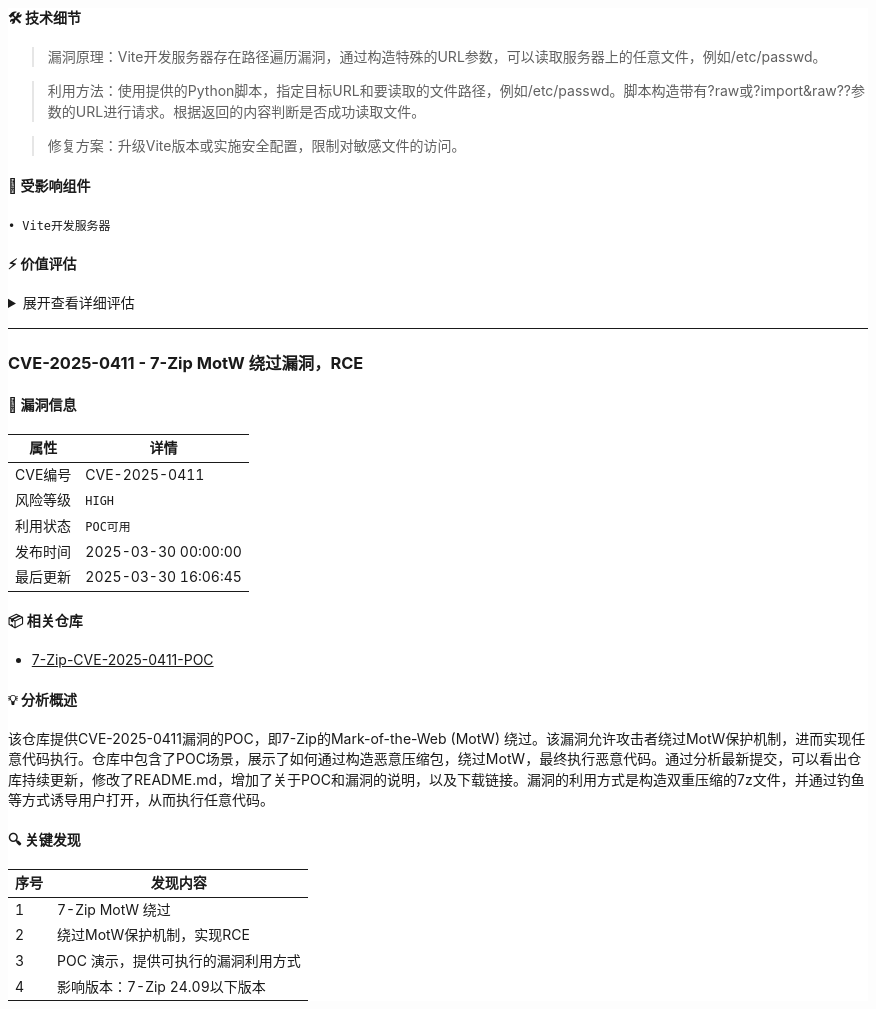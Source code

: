 #### 🛠️ 技术细节

> 漏洞原理：Vite开发服务器存在路径遍历漏洞，通过构造特殊的URL参数，可以读取服务器上的任意文件，例如/etc/passwd。

> 利用方法：使用提供的Python脚本，指定目标URL和要读取的文件路径，例如/etc/passwd。脚本构造带有?raw或?import&raw??参数的URL进行请求。根据返回的内容判断是否成功读取文件。

> 修复方案：升级Vite版本或实施安全配置，限制对敏感文件的访问。


#### 🎯 受影响组件

```
• Vite开发服务器
```

#### ⚡ 价值评估

<details><summary>展开查看详细评估</summary></details>

---

### CVE-2025-0411 - 7-Zip MotW 绕过漏洞，RCE

#### 📌 漏洞信息

| 属性 | 详情 |
|------|------|
| CVE编号 | CVE-2025-0411 |
| 风险等级 | `HIGH` |
| 利用状态 | `POC可用` |
| 发布时间 | 2025-03-30 00:00:00 |
| 最后更新 | 2025-03-30 16:06:45 |

#### 📦 相关仓库

- [7-Zip-CVE-2025-0411-POC](https://github.com/dpextreme/7-Zip-CVE-2025-0411-POC)

#### 💡 分析概述

该仓库提供CVE-2025-0411漏洞的POC，即7-Zip的Mark-of-the-Web (MotW) 绕过。该漏洞允许攻击者绕过MotW保护机制，进而实现任意代码执行。仓库中包含了POC场景，展示了如何通过构造恶意压缩包，绕过MotW，最终执行恶意代码。通过分析最新提交，可以看出仓库持续更新，修改了README.md，增加了关于POC和漏洞的说明，以及下载链接。漏洞的利用方式是构造双重压缩的7z文件，并通过钓鱼等方式诱导用户打开，从而执行任意代码。

#### 🔍 关键发现

| 序号 | 发现内容 |
|------|----------|
| 1 | 7-Zip MotW 绕过 |
| 2 | 绕过MotW保护机制，实现RCE |
| 3 | POC 演示，提供可执行的漏洞利用方式 |
| 4 | 影响版本：7-Zip 24.09以下版本 |
